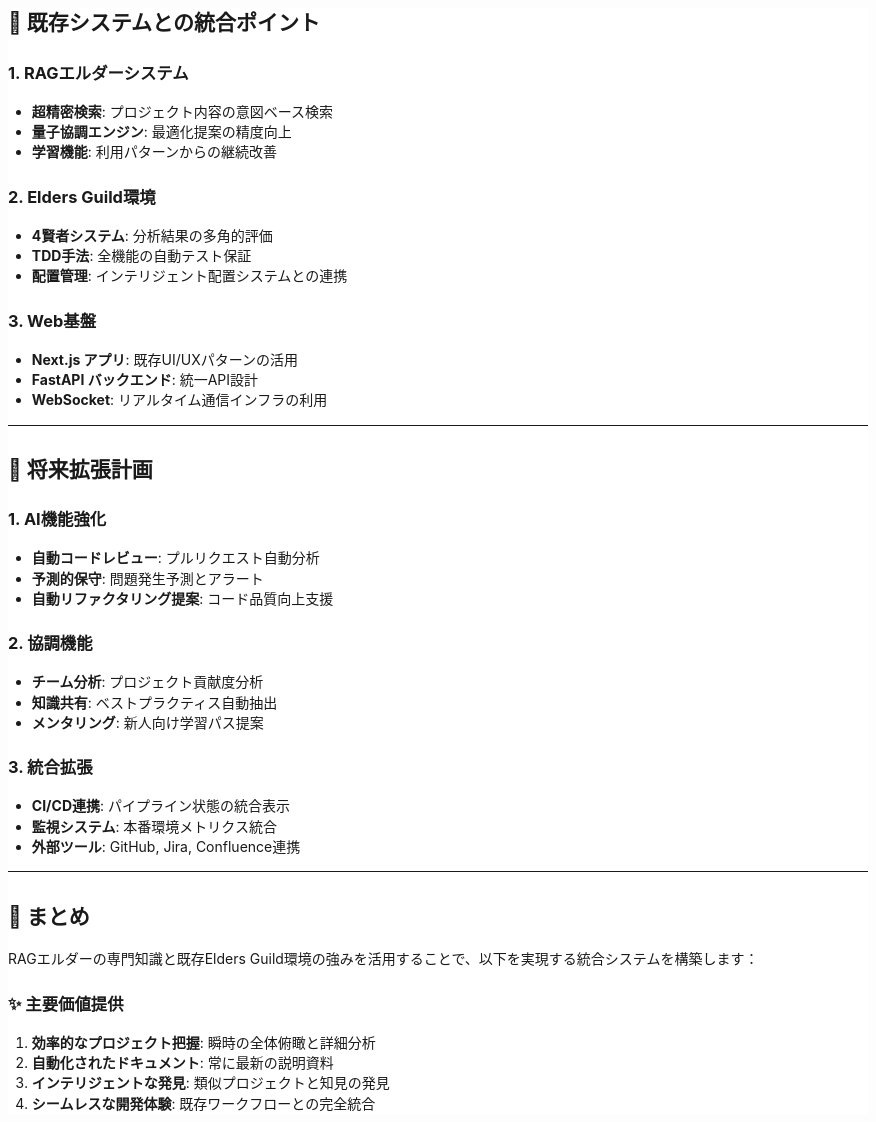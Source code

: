 
## 🤝 既存システムとの統合ポイント

### 1. RAGエルダーシステム
- **超精密検索**: プロジェクト内容の意図ベース検索
- **量子協調エンジン**: 最適化提案の精度向上
- **学習機能**: 利用パターンからの継続改善

### 2. Elders Guild環境
- **4賢者システム**: 分析結果の多角的評価
- **TDD手法**: 全機能の自動テスト保証
- **配置管理**: インテリジェント配置システムとの連携

### 3. Web基盤
- **Next.js アプリ**: 既存UI/UXパターンの活用
- **FastAPI バックエンド**: 統一API設計
- **WebSocket**: リアルタイム通信インフラの利用

---

## 🔮 将来拡張計画

### 1. AI機能強化
- **自動コードレビュー**: プルリクエスト自動分析
- **予測的保守**: 問題発生予測とアラート
- **自動リファクタリング提案**: コード品質向上支援

### 2. 協調機能
- **チーム分析**: プロジェクト貢献度分析
- **知識共有**: ベストプラクティス自動抽出
- **メンタリング**: 新人向け学習パス提案

### 3. 統合拡張
- **CI/CD連携**: パイプライン状態の統合表示
- **監視システム**: 本番環境メトリクス統合
- **外部ツール**: GitHub, Jira, Confluence連携

---

## 📝 まとめ

RAGエルダーの専門知識と既存Elders Guild環境の強みを活用することで、以下を実現する統合システムを構築します：

### ✨ 主要価値提供
1. **効率的なプロジェクト把握**: 瞬時の全体俯瞰と詳細分析
2. **自動化されたドキュメント**: 常に最新の説明資料
3. **インテリジェントな発見**: 類似プロジェクトと知見の発見
4. **シームレスな開発体験**: 既存ワークフローとの完全統合
